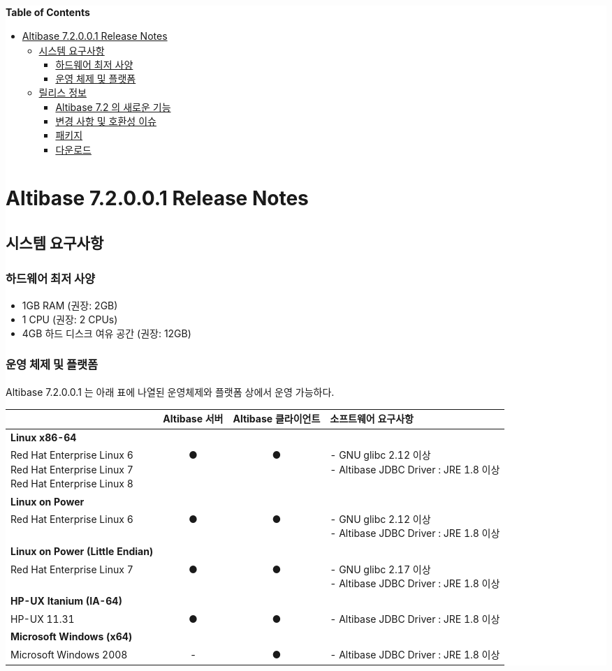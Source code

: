 

**Table of Contents**  

- [Altibase 7.2.0.0.1 Release Notes](#altibase-72001-release-notes)
  - [시스템 요구사항](#%EC%8B%9C%EC%8A%A4%ED%85%9C-%EC%9A%94%EA%B5%AC%EC%82%AC%ED%95%AD)
    - [하드웨어 최저 사양](#%ED%95%98%EB%93%9C%EC%9B%A8%EC%96%B4-%EC%B5%9C%EC%A0%80-%EC%82%AC%EC%96%91)
    - [운영 체제 및 플랫폼](#%EC%9A%B4%EC%98%81-%EC%B2%B4%EC%A0%9C-%EB%B0%8F-%ED%94%8C%EB%9E%AB%ED%8F%BC)
  - [릴리스 정보](#%EB%A6%B4%EB%A6%AC%EC%8A%A4-%EC%A0%95%EB%B3%B4)
    - [Altibase 7.2 의 새로운 기능](#altibase-72-%EC%9D%98-%EC%83%88%EB%A1%9C%EC%9A%B4-%EA%B8%B0%EB%8A%A5)
    - [변경 사항 및 호환성 이슈](#%EB%B3%80%EA%B2%BD-%EC%82%AC%ED%95%AD-%EB%B0%8F-%ED%98%B8%ED%99%98%EC%84%B1-%EC%9D%B4%EC%8A%88)
    - [패키지](#%ED%8C%A8%ED%82%A4%EC%A7%80)
    - [다운로드](#%EB%8B%A4%EC%9A%B4%EB%A1%9C%EB%93%9C)





Altibase 7.2.0.0.1 Release Notes
===============================

## 시스템 요구사항

### 하드웨어 최저 사양

* 1GB RAM (권장: 2GB)
* 1 CPU (권장: 2 CPUs)
* 4GB 하드 디스크 여유 공간 (권장: 12GB)



### 운영 체제 및 플랫폼

Altibase 7.2.0.0.1 는 아래 표에 나열된 운영체제와 플랫폼 상에서 운영 가능하다.


|                                                              | Altibase 서버 | Altibase 클라이언트 | 소프트웨어 요구사항                                          |
| ------------------------------------------------------------ | :-----------: | :-----------------: | :----------------------------------------------------------- |
| **Linux x86-64**                                             |               |                     |                                                              |
| Red Hat Enterprise Linux 6<br/>Red Hat Enterprise Linux 7<br/>Red Hat Enterprise Linux 8 |       ●       |          ●          | - GNU glibc 2.12 이상<br />\- Altibase JDBC Driver : JRE 1.8 이상 |
| **Linux on Power**                                           |               |                     |                                                              |
| Red Hat Enterprise Linux 6                                   |       ●       |          ●          | - GNU glibc 2.12 이상<br />\- Altibase JDBC Driver : JRE 1.8 이상 |
| **Linux on Power** **(Little Endian)**                       |               |                     |                                                              |
| Red Hat Enterprise Linux 7                                   |       ●       |          ●          | - GNU glibc 2.17 이상<br />\- Altibase JDBC Driver : JRE 1.8 이상 |
| **HP-UX Itanium (IA-64)**                                    |               |                     |                                                              |
| HP-UX 11.31                                                  |       ●       |          ●          | \- Altibase JDBC Driver : JRE 1.8 이상                       |
| **Microsoft Windows (x64)**                                  |               |                     |                                                              |
| Microsoft Windows 2008                                       |       -       |          ●          | \- Altibase JDBC Driver : JRE 1.8 이상                       |

